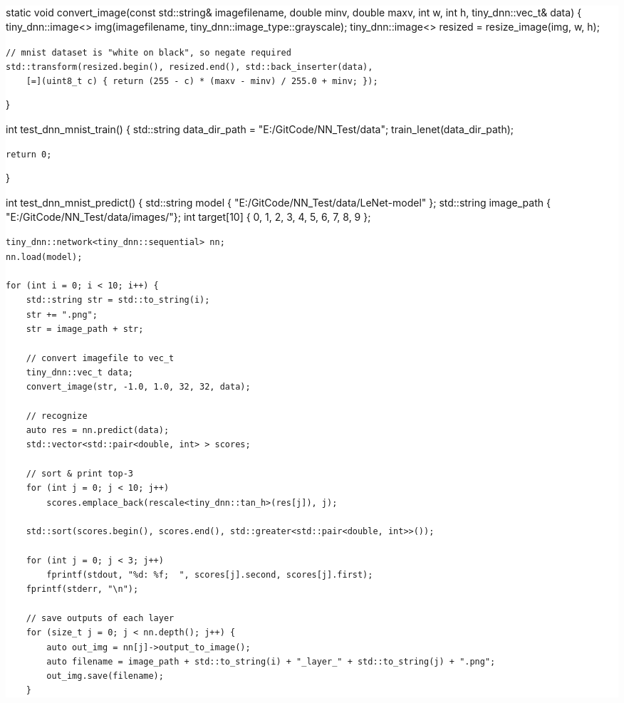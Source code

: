 static void convert_image(const std::string& imagefilename, double minv, double maxv, int w, int h, tiny_dnn::vec_t& data)
{
	tiny_dnn::image<> img(imagefilename, tiny_dnn::image_type::grayscale);
	tiny_dnn::image<> resized = resize_image(img, w, h);
 
	// mnist dataset is "white on black", so negate required
	std::transform(resized.begin(), resized.end(), std::back_inserter(data),
		[=](uint8_t c) { return (255 - c) * (maxv - minv) / 255.0 + minv; });
}
 
int test_dnn_mnist_train()
{
	std::string data_dir_path = "E:/GitCode/NN_Test/data";
	train_lenet(data_dir_path);
 
	return 0;
}
 
int test_dnn_mnist_predict()
{
	std::string model { "E:/GitCode/NN_Test/data/LeNet-model" };
	std::string image_path { "E:/GitCode/NN_Test/data/images/"};
	int target[10] { 0, 1, 2, 3, 4, 5, 6, 7, 8, 9 };
 
	tiny_dnn::network<tiny_dnn::sequential> nn;
	nn.load(model);
 
	for (int i = 0; i < 10; i++) {
		std::string str = std::to_string(i);
		str += ".png";
		str = image_path + str;
 
		// convert imagefile to vec_t
		tiny_dnn::vec_t data;
		convert_image(str, -1.0, 1.0, 32, 32, data);
 
		// recognize
		auto res = nn.predict(data);
		std::vector<std::pair<double, int> > scores;
 
		// sort & print top-3
		for (int j = 0; j < 10; j++)
			scores.emplace_back(rescale<tiny_dnn::tan_h>(res[j]), j);
 
		std::sort(scores.begin(), scores.end(), std::greater<std::pair<double, int>>());
 
		for (int j = 0; j < 3; j++)
			fprintf(stdout, "%d: %f;  ", scores[j].second, scores[j].first);
		fprintf(stderr, "\n");
 
		// save outputs of each layer
		for (size_t j = 0; j < nn.depth(); j++) {
			auto out_img = nn[j]->output_to_image();
			auto filename = image_path + std::to_string(i) + "_layer_" + std::to_string(j) + ".png";
			out_img.save(filename);
		}
 